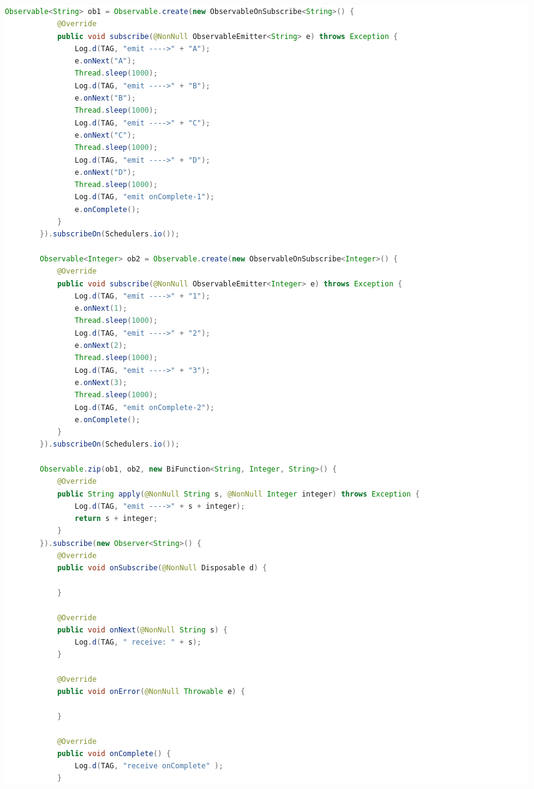 ```java
Observable<String> ob1 = Observable.create(new ObservableOnSubscribe<String>() {
            @Override
            public void subscribe(@NonNull ObservableEmitter<String> e) throws Exception {
                Log.d(TAG, "emit ---->" + "A");
                e.onNext("A");
                Thread.sleep(1000);
                Log.d(TAG, "emit ---->" + "B");
                e.onNext("B");
                Thread.sleep(1000);
                Log.d(TAG, "emit ---->" + "C");
                e.onNext("C");
                Thread.sleep(1000);
                Log.d(TAG, "emit ---->" + "D");
                e.onNext("D");
                Thread.sleep(1000);
                Log.d(TAG, "emit onComplete-1");
                e.onComplete();
            }
        }).subscribeOn(Schedulers.io());

        Observable<Integer> ob2 = Observable.create(new ObservableOnSubscribe<Integer>() {
            @Override
            public void subscribe(@NonNull ObservableEmitter<Integer> e) throws Exception {
                Log.d(TAG, "emit ---->" + "1");
                e.onNext(1);
                Thread.sleep(1000);
                Log.d(TAG, "emit ---->" + "2");
                e.onNext(2);
                Thread.sleep(1000);
                Log.d(TAG, "emit ---->" + "3");
                e.onNext(3);
                Thread.sleep(1000);
                Log.d(TAG, "emit onComplete-2");
                e.onComplete();
            }
        }).subscribeOn(Schedulers.io());

        Observable.zip(ob1, ob2, new BiFunction<String, Integer, String>() {
            @Override
            public String apply(@NonNull String s, @NonNull Integer integer) throws Exception {
                Log.d(TAG, "emit ---->" + s + integer);
                return s + integer;
            }
        }).subscribe(new Observer<String>() {
            @Override
            public void onSubscribe(@NonNull Disposable d) {

            }

            @Override
            public void onNext(@NonNull String s) {
                Log.d(TAG, " receive: " + s);
            }

            @Override
            public void onError(@NonNull Throwable e) {

            }

            @Override
            public void onComplete() {
                Log.d(TAG, "receive onComplete" );
            }
```